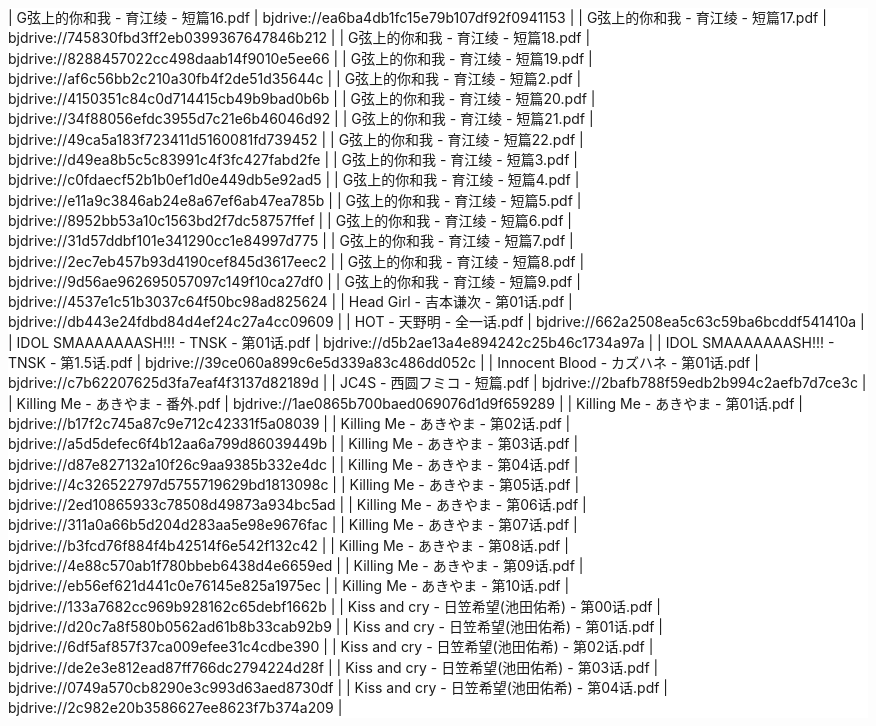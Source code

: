| G弦上的你和我 - 育江绫 - 短篇16.pdf | bjdrive://ea6ba4db1fc15e79b107df92f0941153 |
| G弦上的你和我 - 育江绫 - 短篇17.pdf | bjdrive://745830fbd3ff2eb0399367647846b212 |
| G弦上的你和我 - 育江绫 - 短篇18.pdf | bjdrive://8288457022cc498daab14f9010e5ee66 |
| G弦上的你和我 - 育江绫 - 短篇19.pdf | bjdrive://af6c56bb2c210a30fb4f2de51d35644c |
| G弦上的你和我 - 育江绫 - 短篇2.pdf | bjdrive://4150351c84c0d714415cb49b9bad0b6b |
| G弦上的你和我 - 育江绫 - 短篇20.pdf | bjdrive://34f88056efdc3955d7c21e6b46046d92 |
| G弦上的你和我 - 育江绫 - 短篇21.pdf | bjdrive://49ca5a183f723411d5160081fd739452 |
| G弦上的你和我 - 育江绫 - 短篇22.pdf | bjdrive://d49ea8b5c5c83991c4f3fc427fabd2fe |
| G弦上的你和我 - 育江绫 - 短篇3.pdf | bjdrive://c0fdaecf52b1b0ef1d0e449db5e92ad5 |
| G弦上的你和我 - 育江绫 - 短篇4.pdf | bjdrive://e11a9c3846ab24e8a67ef6ab47ea785b |
| G弦上的你和我 - 育江绫 - 短篇5.pdf | bjdrive://8952bb53a10c1563bd2f7dc58757ffef |
| G弦上的你和我 - 育江绫 - 短篇6.pdf | bjdrive://31d57ddbf101e341290cc1e84997d775 |
| G弦上的你和我 - 育江绫 - 短篇7.pdf | bjdrive://2ec7eb457b93d4190cef845d3617eec2 |
| G弦上的你和我 - 育江绫 - 短篇8.pdf | bjdrive://9d56ae962695057097c149f10ca27df0 |
| G弦上的你和我 - 育江绫 - 短篇9.pdf | bjdrive://4537e1c51b3037c64f50bc98ad825624 |
| Head Girl - 吉本谦次 - 第01话.pdf | bjdrive://db443e24fdbd84d4ef24c27a4cc09609 |
| HOT - 天野明 - 全一话.pdf | bjdrive://662a2508ea5c63c59ba6bcddf541410a |
| IDOL SMAAAAAAASH!!! - TNSK - 第01话.pdf | bjdrive://d5b2ae13a4e894242c25b46c1734a97a |
| IDOL SMAAAAAAASH!!! - TNSK - 第1.5话.pdf | bjdrive://39ce060a899c6e5d339a83c486dd052c |
| Innocent Blood - カズハネ - 第01话.pdf | bjdrive://c7b62207625d3fa7eaf4f3137d82189d |
| JC4S - 西圆フミコ - 短篇.pdf | bjdrive://2bafb788f59edb2b994c2aefb7d7ce3c |
| Killing Me - あきやま - 番外.pdf | bjdrive://1ae0865b700baed069076d1d9f659289 |
| Killing Me - あきやま - 第01话.pdf | bjdrive://b17f2c745a87c9e712c42331f5a08039 |
| Killing Me - あきやま - 第02话.pdf | bjdrive://a5d5defec6f4b12aa6a799d86039449b |
| Killing Me - あきやま - 第03话.pdf | bjdrive://d87e827132a10f26c9aa9385b332e4dc |
| Killing Me - あきやま - 第04话.pdf | bjdrive://4c326522797d5755719629bd1813098c |
| Killing Me - あきやま - 第05话.pdf | bjdrive://2ed10865933c78508d49873a934bc5ad |
| Killing Me - あきやま - 第06话.pdf | bjdrive://311a0a66b5d204d283aa5e98e9676fac |
| Killing Me - あきやま - 第07话.pdf | bjdrive://b3fcd76f884f4b42514f6e542f132c42 |
| Killing Me - あきやま - 第08话.pdf | bjdrive://4e88c570ab1f780bbeb6438d4e6659ed |
| Killing Me - あきやま - 第09话.pdf | bjdrive://eb56ef621d441c0e76145e825a1975ec |
| Killing Me - あきやま - 第10话.pdf | bjdrive://133a7682cc969b928162c65debf1662b |
| Kiss and cry - 日笠希望(池田佑希) - 第00话.pdf | bjdrive://d20c7a8f580b0562ad61b8b33cab92b9 |
| Kiss and cry - 日笠希望(池田佑希) - 第01话.pdf | bjdrive://6df5af857f37ca009efee31c4cdbe390 |
| Kiss and cry - 日笠希望(池田佑希) - 第02话.pdf | bjdrive://de2e3e812ead87ff766dc2794224d28f |
| Kiss and cry - 日笠希望(池田佑希) - 第03话.pdf | bjdrive://0749a570cb8290e3c993d63aed8730df |
| Kiss and cry - 日笠希望(池田佑希) - 第04话.pdf | bjdrive://2c982e20b3586627ee8623f7b374a209 |
